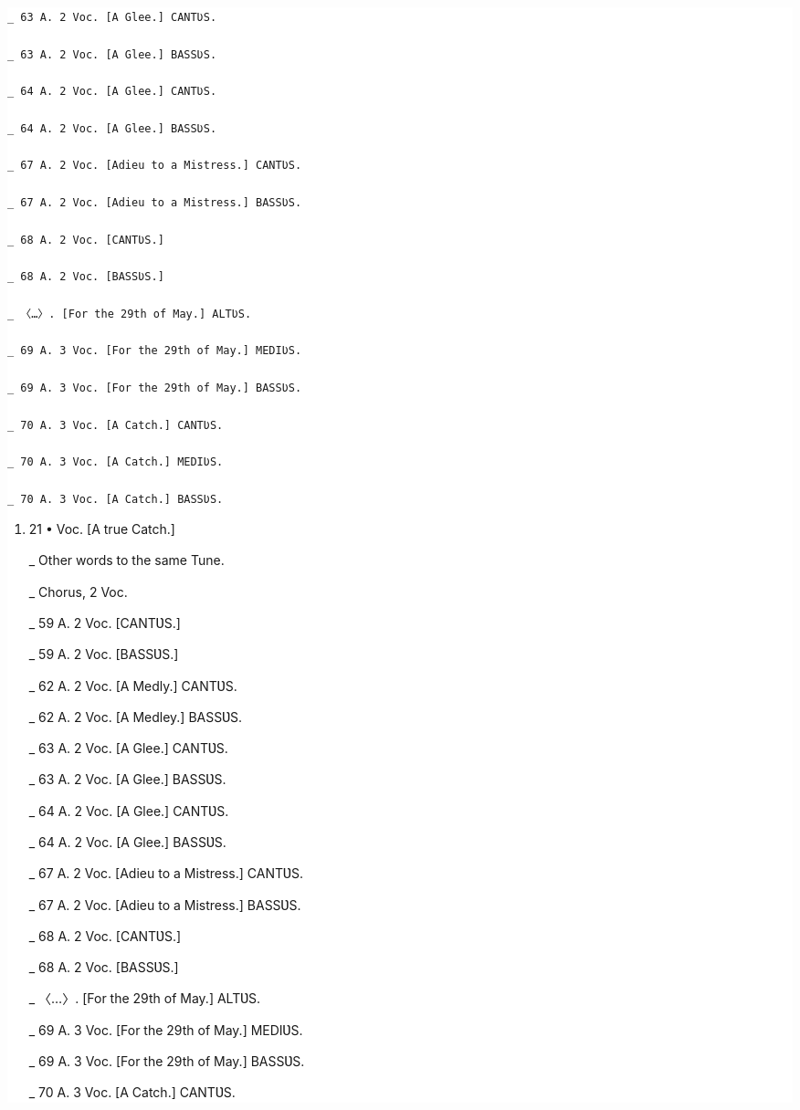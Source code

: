     _ 63 A. 2 Voc. [A Glee.] CANTƲS.

    _ 63 A. 2 Voc. [A Glee.] BASSƲS.

    _ 64 A. 2 Voc. [A Glee.] CANTƲS.

    _ 64 A. 2 Voc. [A Glee.] BASSƲS.

    _ 67 A. 2 Voc. [Adieu to a Mistress.] CANTƲS.

    _ 67 A. 2 Voc. [Adieu to a Mistress.] BASSƲS.

    _ 68 A. 2 Voc. [CANTƲS.]

    _ 68 A. 2 Voc. [BASSƲS.] 

    _ 〈…〉. [For the 29th of May.] ALTƲS.

    _ 69 A. 3 Voc. [For the 29th of May.] MEDIƲS.

    _ 69 A. 3 Voc. [For the 29th of May.] BASSƲS.

    _ 70 A. 3 Voc. [A Catch.] CANTƲS.

    _ 70 A. 3 Voc. [A Catch.] MEDIƲS.

    _ 70 A. 3 Voc. [A Catch.] BASSƲS.

1. 21 • Voc. [A true Catch.]

    _ Other words to the same Tune.

    _ Chorus, 2 Voc.

    _ 59 A. 2 Voc. [CANTƲS.]

    _ 59 A. 2 Voc. [BASSƲS.]

    _ 62 A. 2 Voc. [A Medly.] CANTƲS.

    _ 62 A. 2 Voc. [A Medley.] BASSƲS.

    _ 63 A. 2 Voc. [A Glee.] CANTƲS.

    _ 63 A. 2 Voc. [A Glee.] BASSƲS.

    _ 64 A. 2 Voc. [A Glee.] CANTƲS.

    _ 64 A. 2 Voc. [A Glee.] BASSƲS.

    _ 67 A. 2 Voc. [Adieu to a Mistress.] CANTƲS.

    _ 67 A. 2 Voc. [Adieu to a Mistress.] BASSƲS.

    _ 68 A. 2 Voc. [CANTƲS.]

    _ 68 A. 2 Voc. [BASSƲS.] 

    _ 〈…〉. [For the 29th of May.] ALTƲS.

    _ 69 A. 3 Voc. [For the 29th of May.] MEDIƲS.

    _ 69 A. 3 Voc. [For the 29th of May.] BASSƲS.

    _ 70 A. 3 Voc. [A Catch.] CANTƲS.
